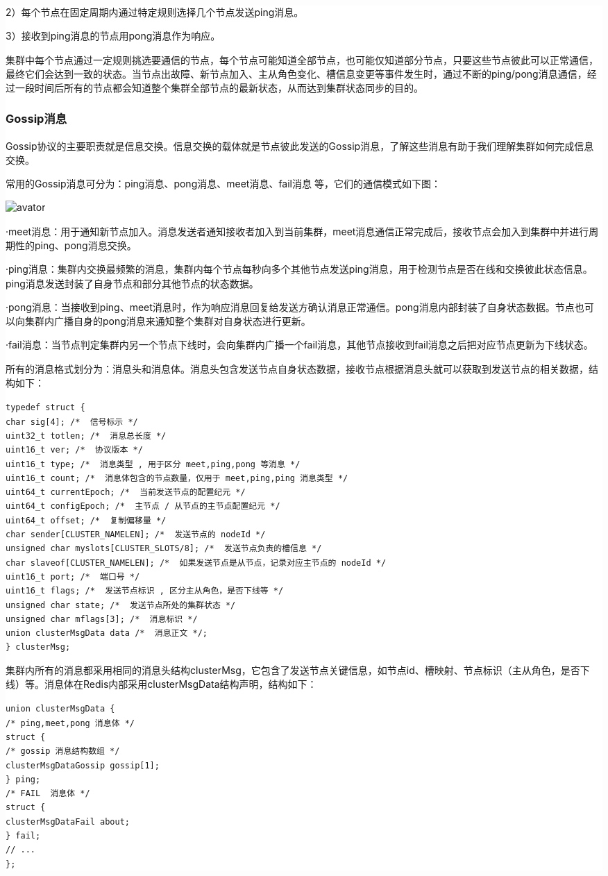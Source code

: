 2）每个节点在固定周期内通过特定规则选择几个节点发送ping消息。

3）接收到ping消息的节点用pong消息作为响应。

集群中每个节点通过一定规则挑选要通信的节点，每个节点可能知道全部节点，也可能仅知道部分节点，只要这些节点彼此可以正常通信，最终它们会达到一致的状态。当节点出故障、新节点加入、主从角色变化、槽信息变更等事件发生时，通过不断的ping/pong消息通信，经过一段时间后所有的节点都会知道整个集群全部节点的最新状态，从而达到集群状态同步的目的。

### Gossip消息

Gossip协议的主要职责就是信息交换。信息交换的载体就是节点彼此发送的Gossip消息，了解这些消息有助于我们理解集群如何完成信息交换。

常用的Gossip消息可分为：ping消息、pong消息、meet消息、fail消息
等，它们的通信模式如下图：

![avator](/images/redis9.png)

​	·meet消息：用于通知新节点加入。消息发送者通知接收者加入到当前集群，meet消息通信正常完成后，接收节点会加入到集群中并进行周期性的ping、pong消息交换。

​	·ping消息：集群内交换最频繁的消息，集群内每个节点每秒向多个其他节点发送ping消息，用于检测节点是否在线和交换彼此状态信息。ping消息发送封装了自身节点和部分其他节点的状态数据。

​	·pong消息：当接收到ping、meet消息时，作为响应消息回复给发送方确认消息正常通信。pong消息内部封装了自身状态数据。节点也可以向集群内广播自身的pong消息来通知整个集群对自身状态进行更新。

​	·fail消息：当节点判定集群内另一个节点下线时，会向集群内广播一个fail消息，其他节点接收到fail消息之后把对应节点更新为下线状态。

所有的消息格式划分为：消息头和消息体。消息头包含发送节点自身状态数据，接收节点根据消息头就可以获取到发送节点的相关数据，结构如下：

```
typedef struct {
char sig[4]; /*  信号标示 */
uint32_t totlen; /*  消息总长度 */
uint16_t ver; /*  协议版本 */
uint16_t type; /*  消息类型 , 用于区分 meet,ping,pong 等消息 */
uint16_t count; /*  消息体包含的节点数量，仅用于 meet,ping,ping 消息类型 */
uint64_t currentEpoch; /*  当前发送节点的配置纪元 */
uint64_t configEpoch; /*  主节点 / 从节点的主节点配置纪元 */
uint64_t offset; /*  复制偏移量 */
char sender[CLUSTER_NAMELEN]; /*  发送节点的 nodeId */
unsigned char myslots[CLUSTER_SLOTS/8]; /*  发送节点负责的槽信息 */
char slaveof[CLUSTER_NAMELEN]; /*  如果发送节点是从节点，记录对应主节点的 nodeId */
uint16_t port; /*  端口号 */
uint16_t flags; /*  发送节点标识 , 区分主从角色，是否下线等 */
unsigned char state; /*  发送节点所处的集群状态 */
unsigned char mflags[3]; /*  消息标识 */
union clusterMsgData data /*  消息正文 */;
} clusterMsg;
```

集群内所有的消息都采用相同的消息头结构clusterMsg，它包含了发送节点关键信息，如节点id、槽映射、节点标识（主从角色，是否下线）等。消息体在Redis内部采用clusterMsgData结构声明，结构如下：

```
union clusterMsgData {
/* ping,meet,pong 消息体 */
struct {
/* gossip 消息结构数组 */
clusterMsgDataGossip gossip[1];
} ping;
/* FAIL  消息体 */
struct {
clusterMsgDataFail about;
} fail;
// ...
};
```
